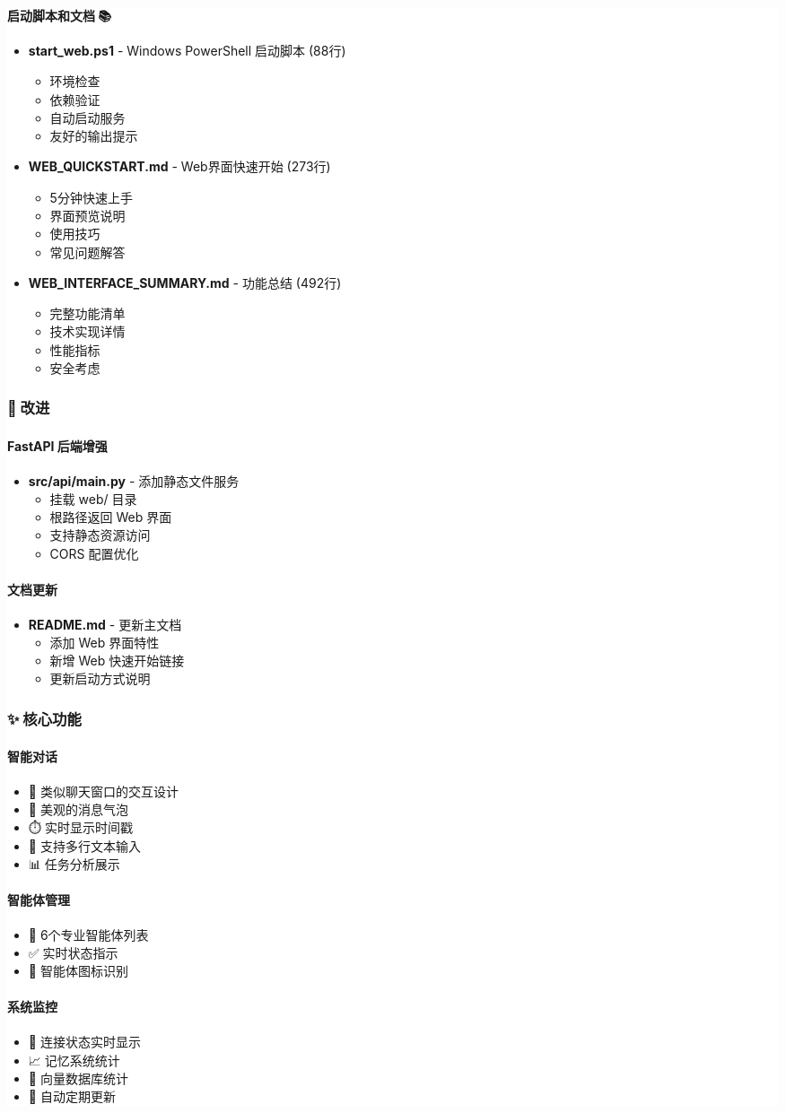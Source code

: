 #### 启动脚本和文档 📚
- **start_web.ps1** - Windows PowerShell 启动脚本 (88行)
  - 环境检查
  - 依赖验证
  - 自动启动服务
  - 友好的输出提示

- **WEB_QUICKSTART.md** - Web界面快速开始 (273行)
  - 5分钟快速上手
  - 界面预览说明
  - 使用技巧
  - 常见问题解答

- **WEB_INTERFACE_SUMMARY.md** - 功能总结 (492行)
  - 完整功能清单
  - 技术实现详情
  - 性能指标
  - 安全考虑

### 🔧 改进

#### FastAPI 后端增强
- **src/api/main.py** - 添加静态文件服务
  - 挂载 web/ 目录
  - 根路径返回 Web 界面
  - 支持静态资源访问
  - CORS 配置优化

#### 文档更新
- **README.md** - 更新主文档
  - 添加 Web 界面特性
  - 新增 Web 快速开始链接
  - 更新启动方式说明

### ✨ 核心功能

#### 智能对话
- 💬 类似聊天窗口的交互设计
- 🎨 美观的消息气泡
- ⏱️ 实时显示时间戳
- 📝 支持多行文本输入
- 📊 任务分析展示

#### 智能体管理
- 👥 6个专业智能体列表
- ✅ 实时状态指示
- 🎯 智能体图标识别

#### 系统监控
- 🔌 连接状态实时显示
- 📈 记忆系统统计
- 💾 向量数据库统计
- 🔄 自动定期更新
